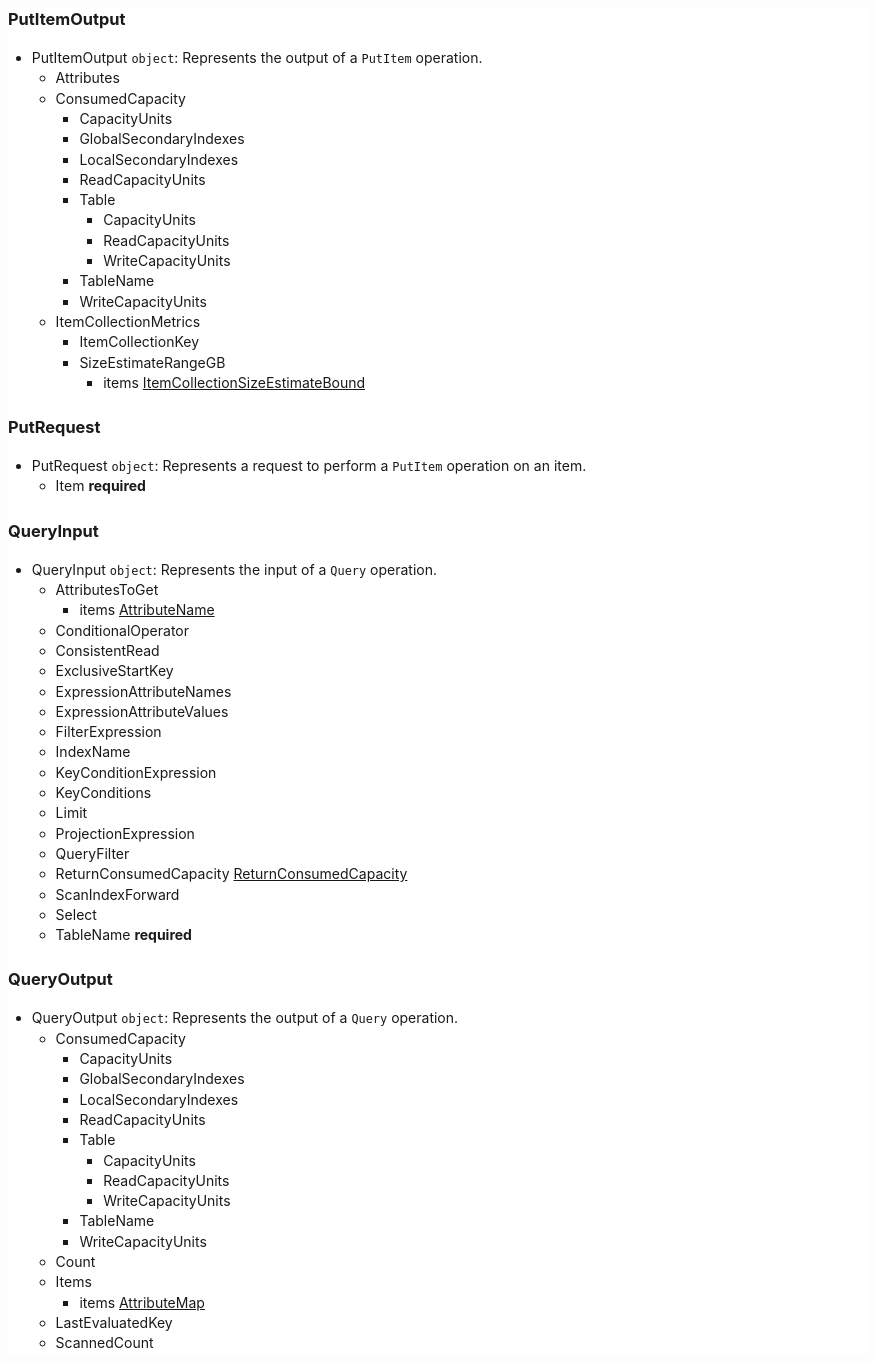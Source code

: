 ### PutItemOutput
* PutItemOutput `object`: Represents the output of a <code>PutItem</code> operation.
  * Attributes
  * ConsumedCapacity
    * CapacityUnits
    * GlobalSecondaryIndexes
    * LocalSecondaryIndexes
    * ReadCapacityUnits
    * Table
      * CapacityUnits
      * ReadCapacityUnits
      * WriteCapacityUnits
    * TableName
    * WriteCapacityUnits
  * ItemCollectionMetrics
    * ItemCollectionKey
    * SizeEstimateRangeGB
      * items [ItemCollectionSizeEstimateBound](#itemcollectionsizeestimatebound)

### PutRequest
* PutRequest `object`: Represents a request to perform a <code>PutItem</code> operation on an item.
  * Item **required**

### QueryInput
* QueryInput `object`: Represents the input of a <code>Query</code> operation.
  * AttributesToGet
    * items [AttributeName](#attributename)
  * ConditionalOperator
  * ConsistentRead
  * ExclusiveStartKey
  * ExpressionAttributeNames
  * ExpressionAttributeValues
  * FilterExpression
  * IndexName
  * KeyConditionExpression
  * KeyConditions
  * Limit
  * ProjectionExpression
  * QueryFilter
  * ReturnConsumedCapacity [ReturnConsumedCapacity](#returnconsumedcapacity)
  * ScanIndexForward
  * Select
  * TableName **required**

### QueryOutput
* QueryOutput `object`: Represents the output of a <code>Query</code> operation.
  * ConsumedCapacity
    * CapacityUnits
    * GlobalSecondaryIndexes
    * LocalSecondaryIndexes
    * ReadCapacityUnits
    * Table
      * CapacityUnits
      * ReadCapacityUnits
      * WriteCapacityUnits
    * TableName
    * WriteCapacityUnits
  * Count
  * Items
    * items [AttributeMap](#attributemap)
  * LastEvaluatedKey
  * ScannedCount
